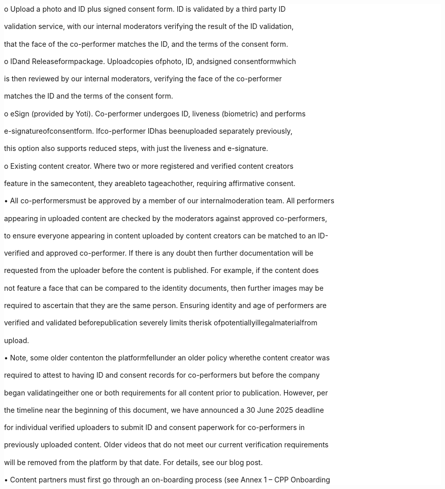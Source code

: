 

o Upload a photo and ID plus signed consent form. ID is validated by a third party ID

validation service, with our internal moderators verifying the result of the ID validation,

that the face of the co-performer matches the ID, and the terms of the consent form.



o IDand Releaseformpackage. Uploadcopies ofphoto, ID, andsigned consentformwhich

is then reviewed by our internal moderators, verifying the face of the co-performer

matches the ID and the terms of the consent form.



o eSign (provided by Yoti). Co-performer undergoes ID, liveness (biometric) and performs

e-signatureofconsentform. Ifco-performer IDhas beenuploaded separately previously,

this option also supports reduced steps, with just the liveness and e-signature.



o Existing content creator. Where two or more registered and verified content creators

feature in the samecontent, they areableto tageachother, requiring affirmative consent.



• All co-performersmust be approved by a member of our internalmoderation team. All performers

appearing in uploaded content are checked by the moderators against approved co-performers,

to ensure everyone appearing in content uploaded by content creators can be matched to an ID-

verified and approved co-performer. If there is any doubt then further documentation will be

requested from the uploader before the content is published. For example, if the content does

not feature a face that can be compared to the identity documents, then further images may be

required to ascertain that they are the same person. Ensuring identity and age of performers are

verified and validated beforepublication severely limits therisk ofpotentiallyillegalmaterialfrom

upload.



• Note, some older contenton the platformfellunder an older policy wherethe content creator was

required to attest to having ID and consent records for co-performers but before the company

began validatingeither one or both requirements for all content prior to publication. However, per

the timeline near the beginning of this document, we have announced a 30 June 2025 deadline

for individual verified uploaders to submit ID and consent paperwork for co-performers in

previously uploaded content. Older videos that do not meet our current verification requirements

will be removed from the platform by that date. For details, see our blog post.



• Content partners must first go through an on-boarding process (see Annex 1 – CPP Onboarding
